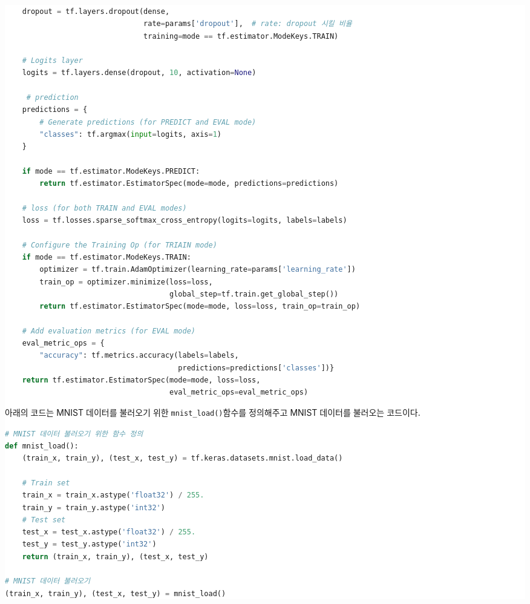 ```python
    dropout = tf.layers.dropout(dense, 
                                rate=params['dropout'],  # rate: dropout 시킬 비율
                                training=mode == tf.estimator.ModeKeys.TRAIN)
    
    # Logits layer
    logits = tf.layers.dense(dropout, 10, activation=None)
    
     # prediction
    predictions = {
        # Generate predictions (for PREDICT and EVAL mode)
        "classes": tf.argmax(input=logits, axis=1)
    }
    
    if mode == tf.estimator.ModeKeys.PREDICT:
        return tf.estimator.EstimatorSpec(mode=mode, predictions=predictions)
    
    # loss (for both TRAIN and EVAL modes)
    loss = tf.losses.sparse_softmax_cross_entropy(logits=logits, labels=labels)
    
    # Configure the Training Op (for TRIAIN mode)
    if mode == tf.estimator.ModeKeys.TRAIN:
        optimizer = tf.train.AdamOptimizer(learning_rate=params['learning_rate'])
        train_op = optimizer.minimize(loss=loss,
                                      global_step=tf.train.get_global_step())
        return tf.estimator.EstimatorSpec(mode=mode, loss=loss, train_op=train_op)
    
    # Add evaluation metrics (for EVAL mode)
    eval_metric_ops = {
        "accuracy": tf.metrics.accuracy(labels=labels, 
                                        predictions=predictions['classes'])}
    return tf.estimator.EstimatorSpec(mode=mode, loss=loss, 
                                      eval_metric_ops=eval_metric_ops)
```

 

아래의 코드는 MNIST 데이터를 불러오기 위한 `mnist_load()`함수를 정의해주고 MNIST 데이터를 불러오는 코드이다.


```python
# MNIST 데이터 불러오기 위한 함수 정의
def mnist_load():
    (train_x, train_y), (test_x, test_y) = tf.keras.datasets.mnist.load_data()

    # Train set
    train_x = train_x.astype('float32') / 255.
    train_y = train_y.astype('int32')
    # Test set
    test_x = test_x.astype('float32') / 255.
    test_y = test_y.astype('int32')
    return (train_x, train_y), (test_x, test_y)

# MNIST 데이터 불러오기
(train_x, train_y), (test_x, test_y) = mnist_load()
```
